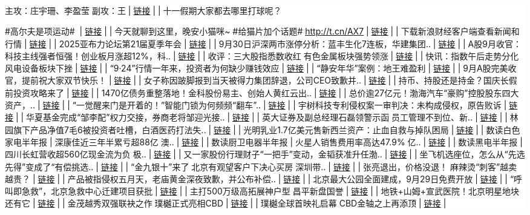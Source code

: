 主攻：庄宇珊、李盈莹
副攻：王 | [链接](https://weibo.com/2211979435/5203627108730954) |
| 十一假期大家都去哪里打球呢？

#高尔夫是项运动# ​ | [链接](https://weibo.com/1497996114/5216865393053046) |
| 今天就聊到这里，晚安小猫咪~ #给猫片加个话题# http://t.cn/AX7 | [链接](https://weibo.com/1255795640/5216726326186345) |
| 下载新浪财经客户端查看新闻和行情 | [链接](https://finance.sina.com.cn/mobile/comfinanceweb.shtml?source=newshome01) |
| 2025亚布力论坛第21届夏季年会 | [链接](https://finance.sina.com.cn/zt_d/subject-1757062971/) |
| 9月30日沪深两市涨停分析：蓝丰生化7连板，华建集团.. | [链接](https://finance.sina.cn/stock/dpps/2025-09-30/detail-infshhpm2333401.d.html) |
| A股9月收官：科技主线强者恒强！创业板月涨超12%，科.. | [链接](https://finance.sina.cn/stock/dpps/2025-09-30/detail-infshhpp0807304.d.html) |
| 收评：三大股指悉数收红 有色金属板块强势领涨 | [链接](https://finance.sina.cn/stock/dpps/2025-09-30/detail-infshhpm2287163.d.html) |
| 快讯：指数午后走势分化 风电设备板块下挫 | [链接](https://finance.sina.cn/stock/dpps/2025-09-30/detail-infshafs8063439.d.html) |
| “9·24”行情一年来，投资者为何缺少赚钱效应 | [链接](http://blog.sina.com.cn/s/blog_540eaf530102zd1p.html) |
| “静安年华”案例：地王难盈利 | [链接](http://blog.sina.com.cn/s/blog_49aafe2a0102zf47.html) |
| 9月A股完美收官，提前祝大家双节快乐！ | [链接](http://blog.sina.com.cn/s/blog_66dd17cd0102z7v6.html) |
| 女子称因跛脚报到当天被得力集团辞退，公司CEO致歉并.. | [链接](https://finance.sina.com.cn/jjxw/2025-09-30/doc-infshhpq8073251.shtml) |
| 持币、持股还是持金？国庆长假前投资攻略来了 | [链接](https://finance.sina.com.cn/roll/2025-09-30/doc-infshhpq8072986.shtml) |
| 1470亿债务重整落地！金科股份易主、创始人黄红云出.. | [链接](https://finance.sina.com.cn/jjxw/2025-09-30/doc-infshhpq8047599.shtml) |
| 总价逾27亿元！渤海汽车“豪购”控股股东四大资产，.. | [链接](https://finance.sina.com.cn/roll/2025-09-30/doc-infshhpm2310463.shtml) |
| “一觉醒来门是开着的！”智能门锁为何频频“翻车”.. | [链接](https://finance.sina.com.cn/chanjing/2025-09-30/doc-infshhpq7978386.shtml) |
| 宇树科技专利侵权案一审判决：未构成侵权，原告败诉 | [链接](https://finance.sina.com.cn/roll/2025-09-30/doc-infsfvxu8149771.shtml) |
| 华夏基金完成“邹李配”权力交接，券商老将邹迎光接.. | [链接](https://finance.sina.com.cn/stock/observe/2025-09-30/doc-infshxmc2039284.shtml) |
| 英大证券及副总经理石磊领警示函 员工管理不到位、新.. | [链接](https://finance.sina.com.cn/stock/marketresearch/2025-09-30/doc-infshnvm0744916.shtml) |
| 林园旗下产品净值7毛6被投资者吐槽，白酒医药打法失.. | [链接](https://finance.sina.com.cn/stock/observe/2025-09-30/doc-infshnvi2254041.shtml) |
| 光明乳业1.7亿美元售新西兰资产：止血自救与掉队困局 | [链接](https://finance.sina.com.cn/stock/observe/2025-09-30/doc-infshnvi2251875.shtml) |
| 数读白色家电半年报 \| 深康佳近三年半累亏超88亿 澳.. | [链接](https://finance.sina.com.cn/stock/observe/2025-09-30/doc-infshnvm0725117.shtml) |
| 数读厨卫电器半年报 \| 火星人销售费用率高达47.9% 亿.. | [链接](https://finance.sina.com.cn/stock/observe/2025-09-30/doc-infshnvn7997842.shtml) |
| 数读黑电半年报 \| 四川长虹营收超560亿现金流为负 极.. | [链接](https://finance.sina.com.cn/stock/observe/2025-09-30/doc-infshnvn7997485.shtml) |
| 又一家股份行理财子“一把手”变动，金韬获准升任渤.. | [链接](https://finance.sina.com.cn/money/lcxqs/2025-09-30/doc-infshtci0639616.shtml) |
| 坐飞机选座位，怎么从“先选先得”变成了“有偿挑选.. | [链接](https://finance.sina.com.cn/jjxw/2025-09-17/doc-infquwaf2715601.shtml) |
| “金九银十”来了 北京有观望客户下决心买房 深圳带.. | [链接](https://finance.sina.com.cn/stock/estate/integration/2025-09-12/doc-infqekxv7957689.shtml) |
| 张亮退出，价格没退！ 麻辣烫“刺客”越卖越贵？ | [链接](https://finance.sina.com.cn/tech/it/2025-09-05/doc-infpmuwa5847470.shtml) |
| 产品被指侵权五月天，老庙黄金深夜致歉，并公布补偿.. | [链接](https://finance.sina.com.cn/roll/2025-08-27/doc-infnmvkv7167263.shtml) |
| 北京最大公园全面建成，9月29日免费开放 | [链接](https://bj.leju.com/news/2025-09-26/00207377014054495498876.shtml?source=pc_sina_index_auto&source_ext=pc_sina) |
| “呼叫即急救”，北京急救中心迁建项目获批 | [链接](https://bj.leju.com/news/2025-09-24/22437376627319907332597.shtml?source=pc_sina_index_auto&source_ext=pc_sina) |
| 主打500万级高拓展神户型 昌平新盘国誉 | [链接](https://bj.leju.com/news/2025-09-29/07247378208076270448954.shtml?source=pc_sina_index_auto&source_ext=pc_sina) |
| 地铁+山姆+宣武医院！北京明星地块还有它 | [链接](https://bj.leju.com/news/2025-09-28/08367377560579034362865.shtml?source=pc_sina_index_auto&source_ext=pc_sina) |
| 金茂越秀双强联袂之作 璞樾正式亮相CBD | [链接](https://bj.leju.com/news/2025-09-28/08117377857351271100462.shtml?source=pc_sina_index_auto&source_ext=pc_sina) |
| 璞樾全球首映礼启幕 CBD金轴之上再添顶 | [链接](https://bj.leju.com/news/2025-09-28/01027377749367022989354.shtml?source=pc_sina_index_auto&source_ext=pc_sina) |